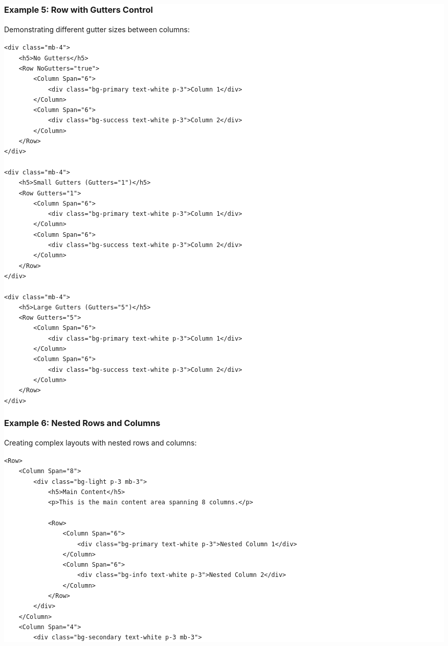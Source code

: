 ### Example 5: Row with Gutters Control

Demonstrating different gutter sizes between columns:

```razor
<div class="mb-4">
    <h5>No Gutters</h5>
    <Row NoGutters="true">
        <Column Span="6">
            <div class="bg-primary text-white p-3">Column 1</div>
        </Column>
        <Column Span="6">
            <div class="bg-success text-white p-3">Column 2</div>
        </Column>
    </Row>
</div>

<div class="mb-4">
    <h5>Small Gutters (Gutters="1")</h5>
    <Row Gutters="1">
        <Column Span="6">
            <div class="bg-primary text-white p-3">Column 1</div>
        </Column>
        <Column Span="6">
            <div class="bg-success text-white p-3">Column 2</div>
        </Column>
    </Row>
</div>

<div class="mb-4">
    <h5>Large Gutters (Gutters="5")</h5>
    <Row Gutters="5">
        <Column Span="6">
            <div class="bg-primary text-white p-3">Column 1</div>
        </Column>
        <Column Span="6">
            <div class="bg-success text-white p-3">Column 2</div>
        </Column>
    </Row>
</div>
```

### Example 6: Nested Rows and Columns

Creating complex layouts with nested rows and columns:

```razor
<Row>
    <Column Span="8">
        <div class="bg-light p-3 mb-3">
            <h5>Main Content</h5>
            <p>This is the main content area spanning 8 columns.</p>
            
            <Row>
                <Column Span="6">
                    <div class="bg-primary text-white p-3">Nested Column 1</div>
                </Column>
                <Column Span="6">
                    <div class="bg-info text-white p-3">Nested Column 2</div>
                </Column>
            </Row>
        </div>
    </Column>
    <Column Span="4">
        <div class="bg-secondary text-white p-3 mb-3">
```